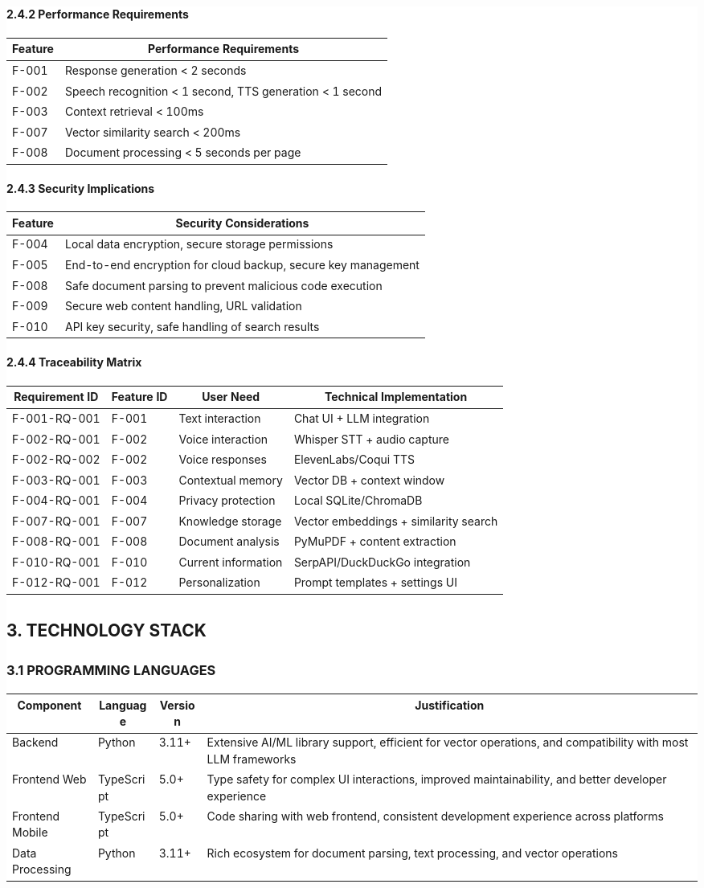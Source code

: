 #### 2.4.2 Performance Requirements

| Feature | Performance Requirements |
|---------|--------------------------|
| F-001 | Response generation < 2 seconds |
| F-002 | Speech recognition < 1 second, TTS generation < 1 second |
| F-003 | Context retrieval < 100ms |
| F-007 | Vector similarity search < 200ms |
| F-008 | Document processing < 5 seconds per page |

#### 2.4.3 Security Implications

| Feature | Security Considerations |
|---------|-------------------------|
| F-004 | Local data encryption, secure storage permissions |
| F-005 | End-to-end encryption for cloud backup, secure key management |
| F-008 | Safe document parsing to prevent malicious code execution |
| F-009 | Secure web content handling, URL validation |
| F-010 | API key security, safe handling of search results |

#### 2.4.4 Traceability Matrix

| Requirement ID | Feature ID | User Need | Technical Implementation |
|----------------|------------|-----------|--------------------------|
| F-001-RQ-001 | F-001 | Text interaction | Chat UI + LLM integration |
| F-002-RQ-001 | F-002 | Voice interaction | Whisper STT + audio capture |
| F-002-RQ-002 | F-002 | Voice responses | ElevenLabs/Coqui TTS |
| F-003-RQ-001 | F-003 | Contextual memory | Vector DB + context window |
| F-004-RQ-001 | F-004 | Privacy protection | Local SQLite/ChromaDB |
| F-007-RQ-001 | F-007 | Knowledge storage | Vector embeddings + similarity search |
| F-008-RQ-001 | F-008 | Document analysis | PyMuPDF + content extraction |
| F-010-RQ-001 | F-010 | Current information | SerpAPI/DuckDuckGo integration |
| F-012-RQ-001 | F-012 | Personalization | Prompt templates + settings UI |

## 3. TECHNOLOGY STACK

### 3.1 PROGRAMMING LANGUAGES

| Component | Language | Version | Justification |
|-----------|----------|---------|---------------|
| Backend | Python | 3.11+ | Extensive AI/ML library support, efficient for vector operations, and compatibility with most LLM frameworks |
| Frontend Web | TypeScript | 5.0+ | Type safety for complex UI interactions, improved maintainability, and better developer experience |
| Frontend Mobile | TypeScript | 5.0+ | Code sharing with web frontend, consistent development experience across platforms |
| Data Processing | Python | 3.11+ | Rich ecosystem for document parsing, text processing, and vector operations |
